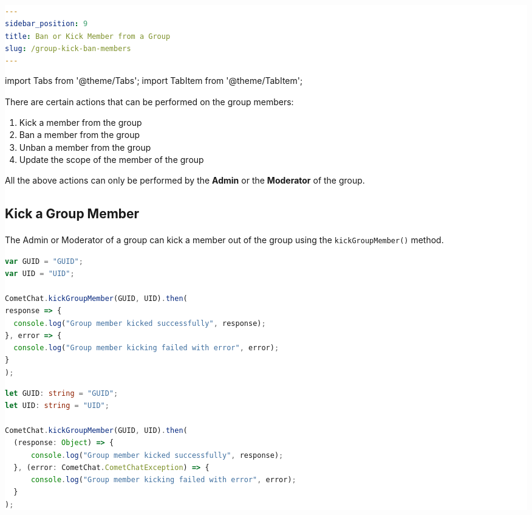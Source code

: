 ```yaml
---
sidebar_position: 9
title: Ban or Kick Member from a Group
slug: /group-kick-ban-members
---
```


import Tabs from '@theme/Tabs';
import TabItem from '@theme/TabItem';

There are certain actions that can be performed on the group members:

1. Kick a member from the group
2. Ban a member from the group
3. Unban a member from the group
4. Update the scope of the member of the group

All the above actions can only be performed by the **Admin** or the **Moderator** of the group.

## Kick a Group Member

The Admin or Moderator of a group can kick a member out of the group using the `kickGroupMember()` method.


<Tabs>
<TabItem value="Kick Group Member" label="Kick Group Member">

  ```javascript
var GUID = "GUID";
var UID = "UID";

CometChat.kickGroupMember(GUID, UID).then(
  response => {
    console.log("Group member kicked successfully", response);
  }, error => {
    console.log("Group member kicking failed with error", error);
  }
);
  ```
</TabItem>
<TabItem value="ts" label="Typescript">

  ```typescript
let GUID: string = "GUID";
let UID: string = "UID";

CometChat.kickGroupMember(GUID, UID).then(
    (response: Object) => {
        console.log("Group member kicked successfully", response);
    }, (error: CometChat.CometChatException) => {
        console.log("Group member kicking failed with error", error);
    }
);
  ```
</TabItem>
</Tabs>
